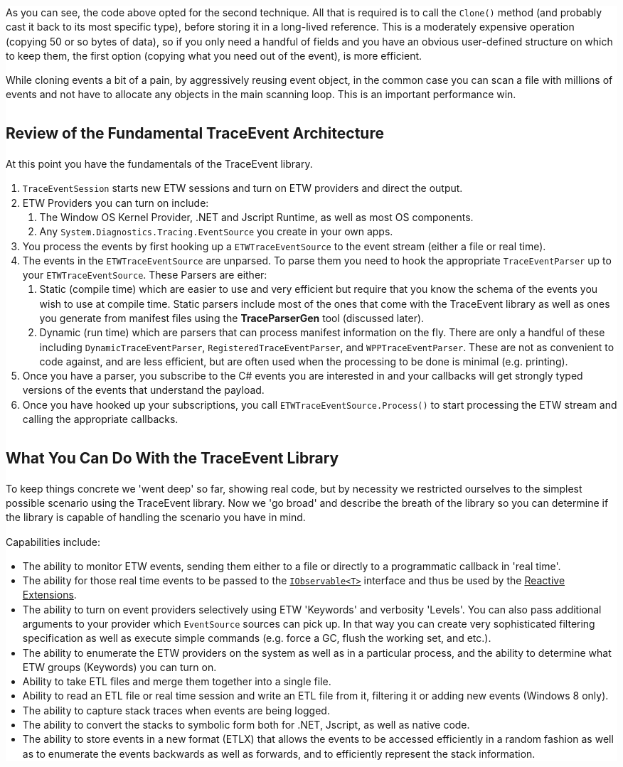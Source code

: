 As you can see, the code above opted for the second technique. All that is required is to call the `Clone()` method (and probably cast it back to its most specific type), before storing it in a long-lived reference. This is a moderately expensive operation (copying 50 or so bytes of data), so if you only need a handful of fields and you have an obvious user-defined structure on which to keep them, the first option (copying what you need out of the event), is more efficient.

While cloning events a bit of a pain, by aggressively reusing event object, in the common case you can scan a file with millions of events and not have to allocate any objects in the main scanning loop. This is an important performance win.

## Review of the Fundamental TraceEvent Architecture

At this point you have the fundamentals of the TraceEvent library.

1. `TraceEventSession` starts new ETW sessions and turn on ETW providers and direct the output.
2. ETW Providers you can turn on include:
    1. The Window OS Kernel Provider, .NET and Jscript Runtime, as well as most OS components.
    2. Any `System.Diagnostics.Tracing.EventSource` you create in your own apps.
3. You process the events by first hooking up a `ETWTraceEventSource` to the event stream (either a file or real time).
4. The events in the `ETWTraceEventSource` are unparsed. To parse them you need to hook the appropriate `TraceEventParser` up to your `ETWTraceEventSource`. These Parsers are either:
    1. Static (compile time) which are easier to use and very efficient but require that you know the schema of the events you wish to use at compile time. Static parsers include most of the ones that come with the TraceEvent library as well as ones you generate from manifest files using the **TraceParserGen** tool (discussed later).
    2. Dynamic (run time) which are parsers that can process manifest information on the fly. There are only a handful of these including `DynamicTraceEventParser`, `RegisteredTraceEventParser`, and `WPPTraceEventParser`. These are not as convenient to code against, and are less efficient, but are often used when the processing to be done is minimal (e.g. printing).
5. Once you have a parser, you subscribe to the C# events you are interested in and your callbacks will get strongly typed versions of the events that understand the payload.
6. Once you have hooked up your subscriptions, you call `ETWTraceEventSource.Process()` to start processing the ETW stream and calling the appropriate callbacks.

## What You Can Do With the TraceEvent Library

To keep things concrete we 'went deep' so far, showing real code, but by necessity we restricted ourselves to the simplest possible scenario using the TraceEvent library. Now we 'go broad' and describe the breath of the library so you can determine if the library is capable of handling the scenario you have in mind.

Capabilities include:

* The ability to monitor ETW events, sending them either to a file or directly to a programmatic callback in 'real time'.
* The ability for those real time events to be passed to the [`IObservable<T>`](http://msdn.microsoft.com/en-us/library/dd990377.aspx) interface and thus be used by the [Reactive Extensions](http://msdn.microsoft.com/en-us/data/gg577609.aspx).
* The ability to turn on event providers selectively using ETW 'Keywords' and verbosity 'Levels'. You can also pass additional arguments to your provider which `EventSource` sources can pick up. In that way you can create very sophisticated filtering specification as well as execute simple commands (e.g. force a GC, flush the working set, and etc.).
* The ability to enumerate the ETW providers on the system as well as in a particular process, and the ability to determine what ETW groups (Keywords) you can turn on.
* Ability to take ETL files and merge them together into a single file.
* Ability to read an ETL file or real time session and write an ETL file from it, filtering it or adding new events (Windows 8 only).
* The ability to capture stack traces when events are being logged.
* The ability to convert the stacks to symbolic form both for .NET, Jscript, as well as native code.
* The ability to store events in a new format (ETLX) that allows the events to be accessed efficiently in a random fashion as well as to enumerate the events backwards as well as forwards, and to efficiently represent the stack information.